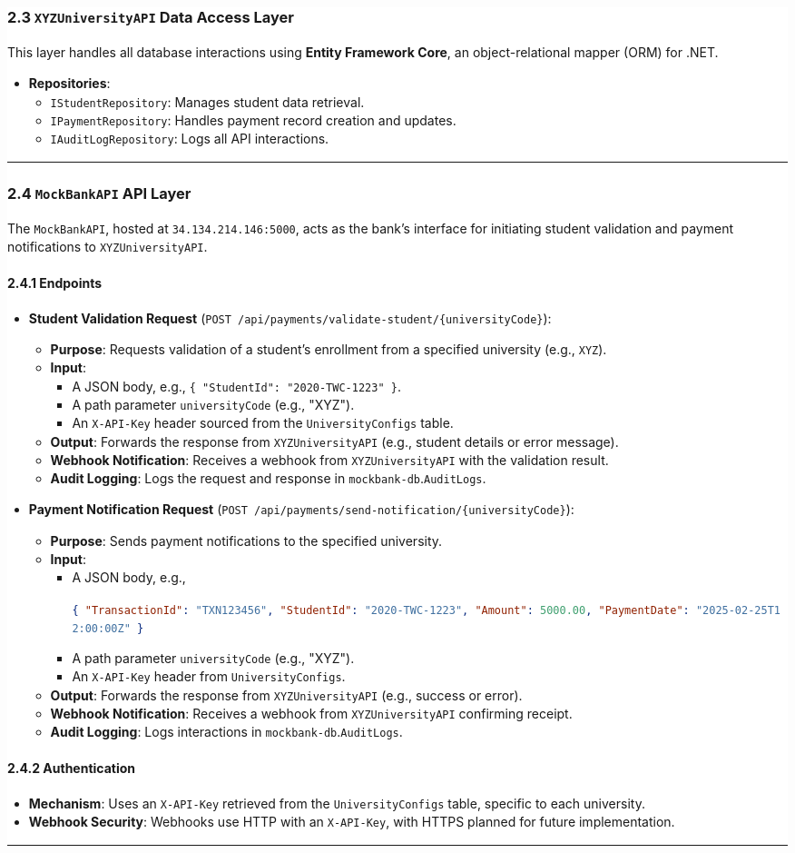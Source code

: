 
### 2.3 `XYZUniversityAPI` Data Access Layer

This layer handles all database interactions using **Entity Framework Core**, an object-relational mapper (ORM) for .NET.

- **Repositories**: 
  - `IStudentRepository`: Manages student data retrieval.
  - `IPaymentRepository`: Handles payment record creation and updates.
  - `IAuditLogRepository`: Logs all API interactions.

---

### 2.4 `MockBankAPI` API Layer

The `MockBankAPI`, hosted at `34.134.214.146:5000`, acts as the bank’s interface for initiating student validation and payment notifications to `XYZUniversityAPI`.

#### 2.4.1 Endpoints

- **Student Validation Request** (`POST /api/payments/validate-student/{universityCode}`):
  - **Purpose**: Requests validation of a student’s enrollment from a specified university (e.g., `XYZ`).
  - **Input**: 
    - A JSON body, e.g., `{ "StudentId": "2020-TWC-1223" }`.
    - A path parameter `universityCode` (e.g., "XYZ").
    - An `X-API-Key` header sourced from the `UniversityConfigs` table.
  - **Output**: Forwards the response from `XYZUniversityAPI` (e.g., student details or error message).
  - **Webhook Notification**: Receives a webhook from `XYZUniversityAPI` with the validation result.
  - **Audit Logging**: Logs the request and response in `mockbank-db`.`AuditLogs`.

- **Payment Notification Request** (`POST /api/payments/send-notification/{universityCode}`):
  - **Purpose**: Sends payment notifications to the specified university.
  - **Input**: 
    - A JSON body, e.g., 
      ```json
      { "TransactionId": "TXN123456", "StudentId": "2020-TWC-1223", "Amount": 5000.00, "PaymentDate": "2025-02-25T12:00:00Z" }
      ```
    - A path parameter `universityCode` (e.g., "XYZ").
    - An `X-API-Key` header from `UniversityConfigs`.
  - **Output**: Forwards the response from `XYZUniversityAPI` (e.g., success or error).
  - **Webhook Notification**: Receives a webhook from `XYZUniversityAPI` confirming receipt.
  - **Audit Logging**: Logs interactions in `mockbank-db`.`AuditLogs`.

#### 2.4.2 Authentication

- **Mechanism**: Uses an `X-API-Key` retrieved from the `UniversityConfigs` table, specific to each university.
- **Webhook Security**: Webhooks use HTTP with an `X-API-Key`, with HTTPS planned for future implementation.

---
